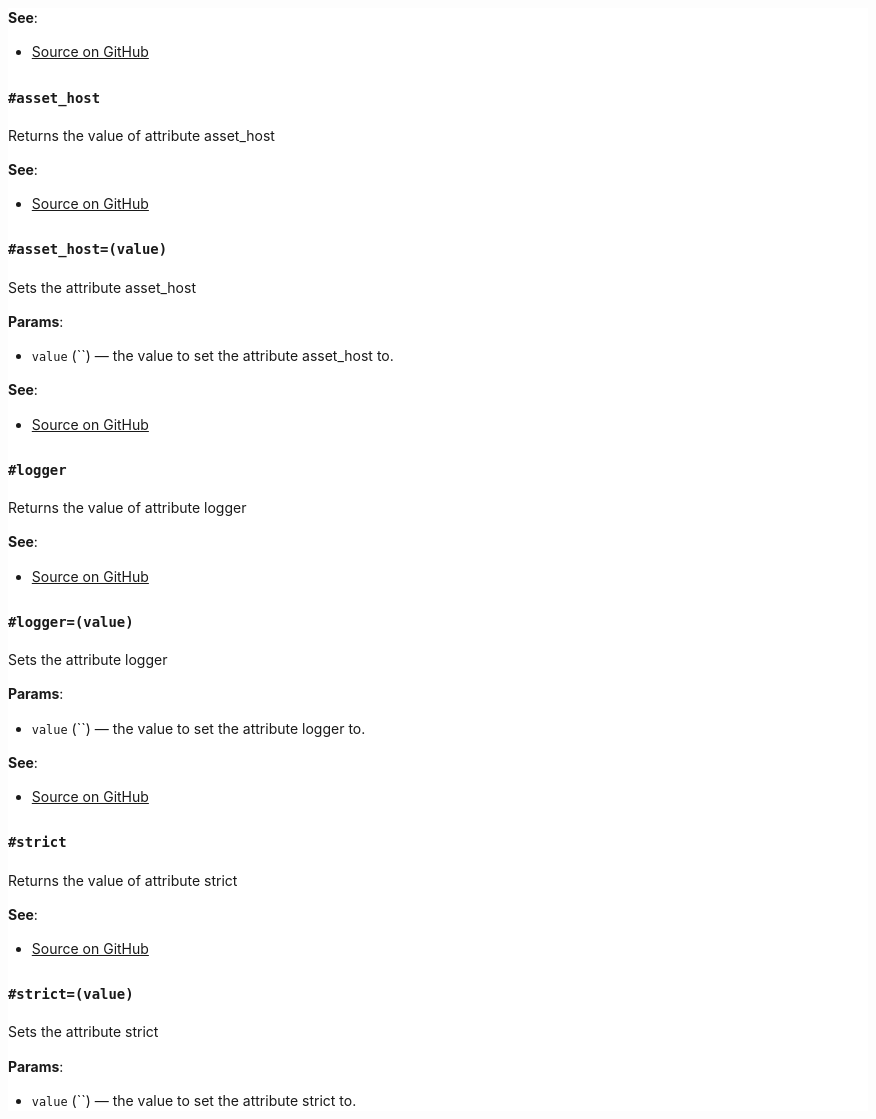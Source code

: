 
**See**:
- [Source on GitHub](https://github.com/alphagov/slimmer/blob/master/lib/slimmer/skin.rb#L6)

### `#asset_host`

Returns the value of attribute asset_host


**See**:
- [Source on GitHub](https://github.com/alphagov/slimmer/blob/master/lib/slimmer/skin.rb#L6)

### `#asset_host=(value)`

Sets the attribute asset_host

**Params**:

- `value` (``) — the value to set the attribute asset_host to.
  


**See**:
- [Source on GitHub](https://github.com/alphagov/slimmer/blob/master/lib/slimmer/skin.rb#L6)

### `#logger`

Returns the value of attribute logger


**See**:
- [Source on GitHub](https://github.com/alphagov/slimmer/blob/master/lib/slimmer/skin.rb#L6)

### `#logger=(value)`

Sets the attribute logger

**Params**:

- `value` (``) — the value to set the attribute logger to.
  


**See**:
- [Source on GitHub](https://github.com/alphagov/slimmer/blob/master/lib/slimmer/skin.rb#L6)

### `#strict`

Returns the value of attribute strict


**See**:
- [Source on GitHub](https://github.com/alphagov/slimmer/blob/master/lib/slimmer/skin.rb#L6)

### `#strict=(value)`

Sets the attribute strict

**Params**:

- `value` (``) — the value to set the attribute strict to.
  